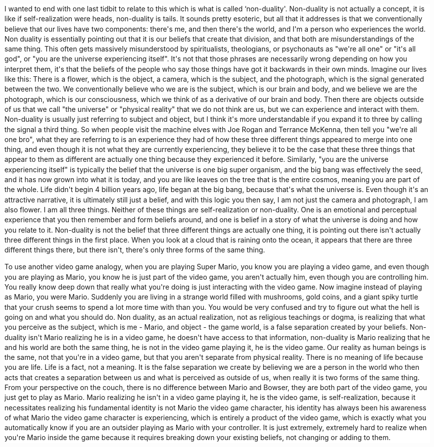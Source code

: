 I wanted to end with one last tidbit to relate to this which is what is called ‘non-duality'. Non-duality is not actually a concept, it is like if self-realization were heads, non-duality is tails. It sounds pretty esoteric, but all that it addresses is that we conventionally believe that our lives have two components: there's me, and then there's the world, and I'm a person who experiences the world. Non duality is essentially pointing out that it is our beliefs that create that division, and that both are misunderstandings of the same thing. This often gets massively misunderstood by spiritualists, theologians, or psychonauts as "we're all one" or "it's all god", or "you are the universe experiencing itself". It's not that those phrases are necessarily wrong depending on how you interpret them, it's that the beliefs of the people who say those things have got it backwards in their own minds. Imagine our lives like this: There is a flower, which is the object, a camera, which is the subject, and the photograph, which is the signal generated between the two. We conventionally believe who we are is the subject, which is our brain and body, and we believe we are the photograph, which is our consciousness, which we think of as a derivative of our brain and body. Then there are objects outside of us that we call "the universe" or "physical reality" that we do not think are us, but we can experience and interact with them. Non-duality is usually just referring to subject and object, but I think it's more understandable if you expand it to three by calling the signal a third thing. So when people visit the machine elves with Joe Rogan and Terrance McKenna, then tell you "we're all one bro", what they are referring to is an experience they had of how these three different things appeared to merge into one thing, and even though it is not what they are currently experiencing, they believe it to be the case that these three things that appear to them as different are actually one thing because they experienced it before. Similarly, "you are the universe experiencing itself" is typically the belief that the universe is one big super organism, and the big bang was effectively the seed, and it has now grown into what it is today, and you are like leaves on the tree that is the entire cosmos, meaning you are part of the whole. Life didn't begin 4 billion years ago, life began at the big bang, because that's what the universe is. Even though it's an attractive narrative, it is ultimately still just a belief, and with this logic you then say, I am not just the camera and photograph, I am also flower. I am all three things. Neither of these things are self-realization or non-duality. One is an emotional and perceptual experience that you then remember and form beliefs around, and one is belief in a story of what the universe is doing and how you relate to it. Non-duality is not the belief that three different things are actually one thing, it is pointing out there isn't actually three different things in the first place. When you look at a cloud that is raining onto the ocean, it appears that there are three different things there, but there isn't, there's only three forms of the same thing. 

To use another video game analogy, when you are playing Super Mario, you know you are playing a video game, and even though you are playing as Mario, you know he is just part of the video game, you aren't actually him, even though you are controlling him. You really know deep down that really what you're doing is just interacting with the video game. Now imagine instead of playing as Mario, you were Mario. Suddenly you are living in a strange world filled with mushrooms, gold coins, and a giant spiky turtle that your crush seems to spend a lot more time with than you. You would be very confused and try to figure out what the hell is going on and what you should do. Non duality, as an actual realization, not as religious teachings or dogma, is realizing that what you perceive as the subject, which is me - Mario, and object - the game world, is a false separation created by your beliefs. Non-duality isn't Mario realizing he is in a video game, he doesn't have access to that information, non-duality is Mario realizing that he and his world are both the same thing, he is not in the video game playing it, he is the video game. Our reality as human beings is the same, not that you're in a video game, but that you aren't separate from physical reality. There is no meaning of life because you are life. Life is a fact, not a meaning. It is the false separation we create by believing we are a person in the world who then acts that creates a separation between us and what is perceived as outside of us, when really it is two forms of the same thing. From your perspective on the couch, there is no difference between Mario and Bowser, they are both part of the video game, you just get to play as Mario. Mario realizing he isn't in a video game playing it, he is the video game, is self-realization, because it necessitates realizing his fundamental identity is not Mario the video game character, his identity has always been his awareness of what Mario the video game character is experiencing, which is entirely a product of the video game, which is exactly what you automatically know if you are an outsider playing as Mario with your controller. It is just extremely, extremely hard to realize when you're Mario inside the game because it requires breaking down your existing beliefs, not changing or adding to them.
